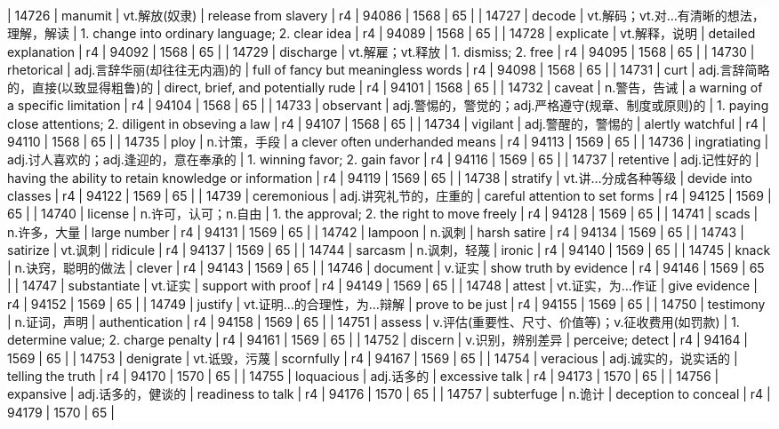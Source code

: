 | 14726 | manumit           | vt.解放(奴隶)                                        | release from slavery                                                  | r4    |    94086 |  1568 |    65 |
| 14727 | decode            | vt.解码；vt.对…有清晰的想法，理解，解读              | 1. change into ordinary language; 2. clear idea                       | r4    |    94089 |  1568 |    65 |
| 14728 | explicate         | vt.解释，说明                                        | detailed explanation                                                  | r4    |    94092 |  1568 |    65 |
| 14729 | discharge         | vt.解雇；vt.释放                                     | 1. dismiss; 2. free                                                   | r4    |    94095 |  1568 |    65 |
| 14730 | rhetorical        | adj.言辞华丽(却往往无内涵)的                         | full of fancy but meaningless words                                   | r4    |    94098 |  1568 |    65 |
| 14731 | curt              | adj.言辞简略的，直接(以致显得粗鲁)的                 | direct, brief, and potentially rude                                   | r4    |    94101 |  1568 |    65 |
| 14732 | caveat            | n.警告，告诫                                         | a warning of a specific limitation                                    | r4    |    94104 |  1568 |    65 |
| 14733 | observant         | adj.警惕的，警觉的；adj.严格遵守(规章、制度或原则)的 | 1. paying close attentions; 2. diligent in obseving a law             | r4    |    94107 |  1568 |    65 |
| 14734 | vigilant          | adj.警醒的，警惕的                                   | alertly watchful                                                      | r4    |    94110 |  1568 |    65 |
| 14735 | ploy              | n.计策，手段                                         | a clever often underhanded means                                      | r4    |    94113 |  1569 |    65 |
| 14736 | ingratiating      | adj.讨人喜欢的；adj.逢迎的，意在奉承的               | 1. winning favor; 2. gain favor                                       | r4    |    94116 |  1569 |    65 |
| 14737 | retentive         | adj.记性好的                                         | having the ability to retain knowledge or information                 | r4    |    94119 |  1569 |    65 |
| 14738 | stratify          | vt.讲…分成各种等级                                   | devide into classes                                                   | r4    |    94122 |  1569 |    65 |
| 14739 | ceremonious       | adj.讲究礼节的，庄重的                               | careful attention to set forms                                        | r4    |    94125 |  1569 |    65 |
| 14740 | license           | n.许可，认可；n.自由                                 | 1. the approval; 2. the right to move freely                          | r4    |    94128 |  1569 |    65 |
| 14741 | scads             | n.许多，大量                                         | large number                                                          | r4    |    94131 |  1569 |    65 |
| 14742 | lampoon           | n.讽刺                                               | harsh satire                                                          | r4    |    94134 |  1569 |    65 |
| 14743 | satirize          | vt.讽刺                                              | ridicule                                                              | r4    |    94137 |  1569 |    65 |
| 14744 | sarcasm           | n.讽刺，轻蔑                                         | ironic                                                                | r4    |    94140 |  1569 |    65 |
| 14745 | knack             | n.诀窍，聪明的做法                                   | clever                                                                | r4    |    94143 |  1569 |    65 |
| 14746 | document          | v.证实                                               | show truth by evidence                                                | r4    |    94146 |  1569 |    65 |
| 14747 | substantiate      | vt.证实                                              | support with proof                                                    | r4    |    94149 |  1569 |    65 |
| 14748 | attest            | vt.证实，为…作证                                     | give evidence                                                         | r4    |    94152 |  1569 |    65 |
| 14749 | justify           | vt.证明…的合理性，为…辩解                            | prove to be just                                                      | r4    |    94155 |  1569 |    65 |
| 14750 | testimony         | n.证词，声明                                         | authentication                                                        | r4    |    94158 |  1569 |    65 |
| 14751 | assess            | v.评估(重要性、尺寸、价值等)；v.征收费用(如罚款)     | 1. determine value; 2. charge penalty                                 | r4    |    94161 |  1569 |    65 |
| 14752 | discern           | v.识别，辨别差异                                     | perceive; detect                                                      | r4    |    94164 |  1569 |    65 |
| 14753 | denigrate         | vt.诋毁，污蔑                                        | scornfully                                                            | r4    |    94167 |  1569 |    65 |
| 14754 | veracious         | adj.诚实的，说实话的                                 | telling the truth                                                     | r4    |    94170 |  1570 |    65 |
| 14755 | loquacious        | adj.话多的                                           | excessive talk                                                        | r4    |    94173 |  1570 |    65 |
| 14756 | expansive         | adj.话多的，健谈的                                   | readiness to talk                                                     | r4    |    94176 |  1570 |    65 |
| 14757 | subterfuge        | n.诡计                                               | deception to conceal                                                  | r4    |    94179 |  1570 |    65 |